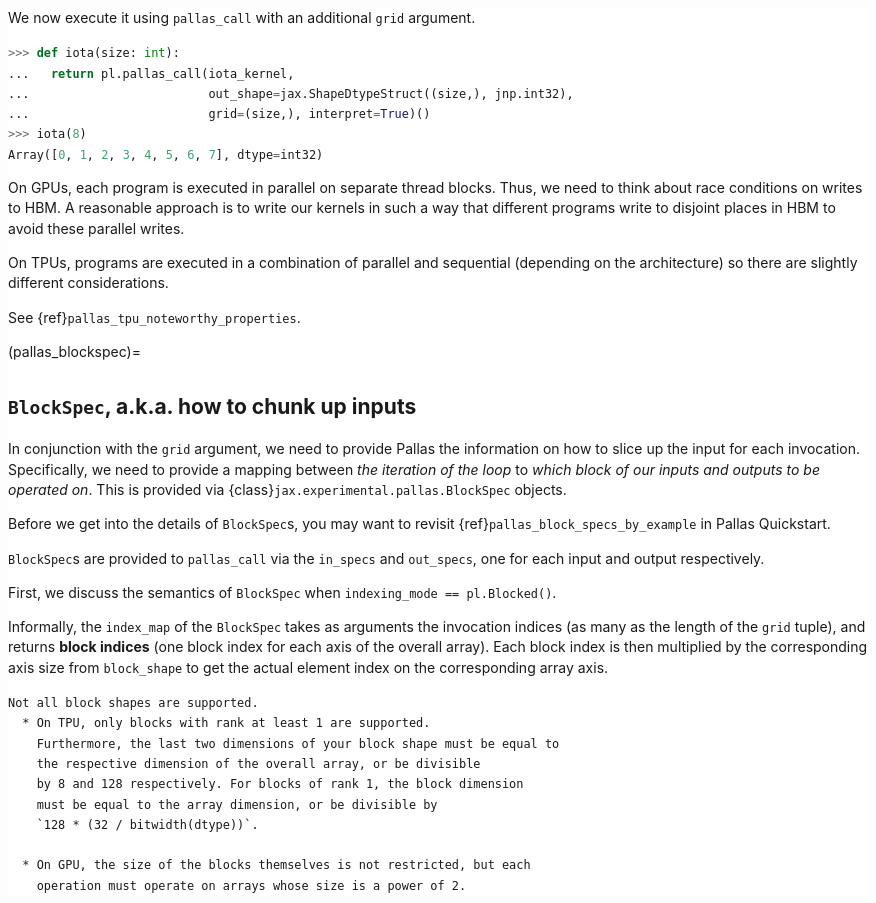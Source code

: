 We now execute it using `pallas_call` with an additional `grid` argument.

```python
>>> def iota(size: int):
...   return pl.pallas_call(iota_kernel,
...                         out_shape=jax.ShapeDtypeStruct((size,), jnp.int32),
...                         grid=(size,), interpret=True)()
>>> iota(8)
Array([0, 1, 2, 3, 4, 5, 6, 7], dtype=int32)

```

On GPUs, each program is executed in parallel on separate thread blocks.
Thus, we need to think about race conditions on writes to HBM.
A reasonable approach is to write our kernels in such a way that different
programs write to disjoint places in HBM to avoid these parallel writes.

On TPUs, programs are executed in a combination of parallel and sequential
(depending on the architecture) so there are slightly different considerations.

See {ref}`pallas_tpu_noteworthy_properties`.

(pallas_blockspec)=

## `BlockSpec`, a.k.a. how to chunk up inputs

In conjunction with the `grid` argument, we need to provide Pallas
the information on how to slice up the input for each invocation.
Specifically, we need to provide a mapping between *the iteration of the loop*
to *which block of our inputs and outputs to be operated on*.
This is provided via {class}`jax.experimental.pallas.BlockSpec` objects.

Before we get into the details of `BlockSpec`s, you may want
to revisit {ref}`pallas_block_specs_by_example` in Pallas Quickstart.

`BlockSpec`s are provided to `pallas_call` via the
`in_specs` and `out_specs`, one for each input and output respectively.

First, we discuss the semantics of `BlockSpec` when `indexing_mode == pl.Blocked()`.

Informally, the `index_map` of the `BlockSpec` takes as arguments
the invocation indices (as many as the length of the `grid` tuple),
and returns **block indices** (one block index for each axis of
the overall array). Each block index is then multiplied by the
corresponding axis size from `block_shape`
to get the actual element index on the corresponding array axis.

```{note}
Not all block shapes are supported.
  * On TPU, only blocks with rank at least 1 are supported.
    Furthermore, the last two dimensions of your block shape must be equal to
    the respective dimension of the overall array, or be divisible
    by 8 and 128 respectively. For blocks of rank 1, the block dimension
    must be equal to the array dimension, or be divisible by
    `128 * (32 / bitwidth(dtype))`.

  * On GPU, the size of the blocks themselves is not restricted, but each
    operation must operate on arrays whose size is a power of 2.
```
